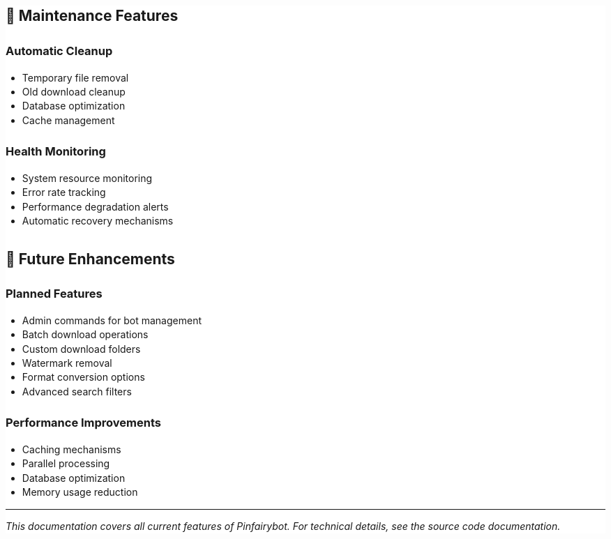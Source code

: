 ## 🔄 Maintenance Features

### Automatic Cleanup
- Temporary file removal
- Old download cleanup
- Database optimization
- Cache management

### Health Monitoring
- System resource monitoring
- Error rate tracking
- Performance degradation alerts
- Automatic recovery mechanisms

## 🚀 Future Enhancements

### Planned Features
- Admin commands for bot management
- Batch download operations
- Custom download folders
- Watermark removal
- Format conversion options
- Advanced search filters

### Performance Improvements
- Caching mechanisms
- Parallel processing
- Database optimization
- Memory usage reduction

---

*This documentation covers all current features of Pinfairybot. For technical details, see the source code documentation.*
